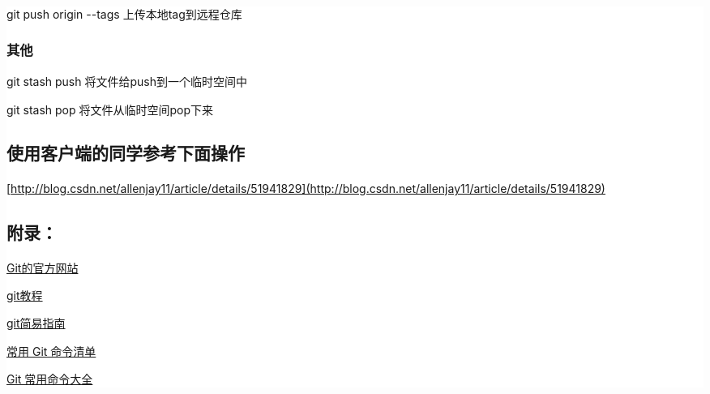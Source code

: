 git push origin --tags 上传本地tag到远程仓库


### 其他
git stash push 将文件给push到一个临时空间中

git stash pop 将文件从临时空间pop下来


## 使用客户端的同学参考下面操作

[http://blog.csdn.net/allenjay11/article/details/51941829](http://blog.csdn.net/allenjay11/article/details/51941829)



## 附录：

[Git的官方网站](https://git-scm.com/book/zh/v1/%E8%B5%B7%E6%AD%A5)

[git教程](http://www.liaoxuefeng.com/wiki/0013739516305929606dd18361248578c67b8067c8c017b000)

[git简易指南](http://www.bootcss.com/p/git-guide/)

[常用 Git 命令清单](http://www.bootcss.com/p/git-guide/)

[Git 常用命令大全](http://blog.csdn.net/dengsilinming/article/details/8000622)
